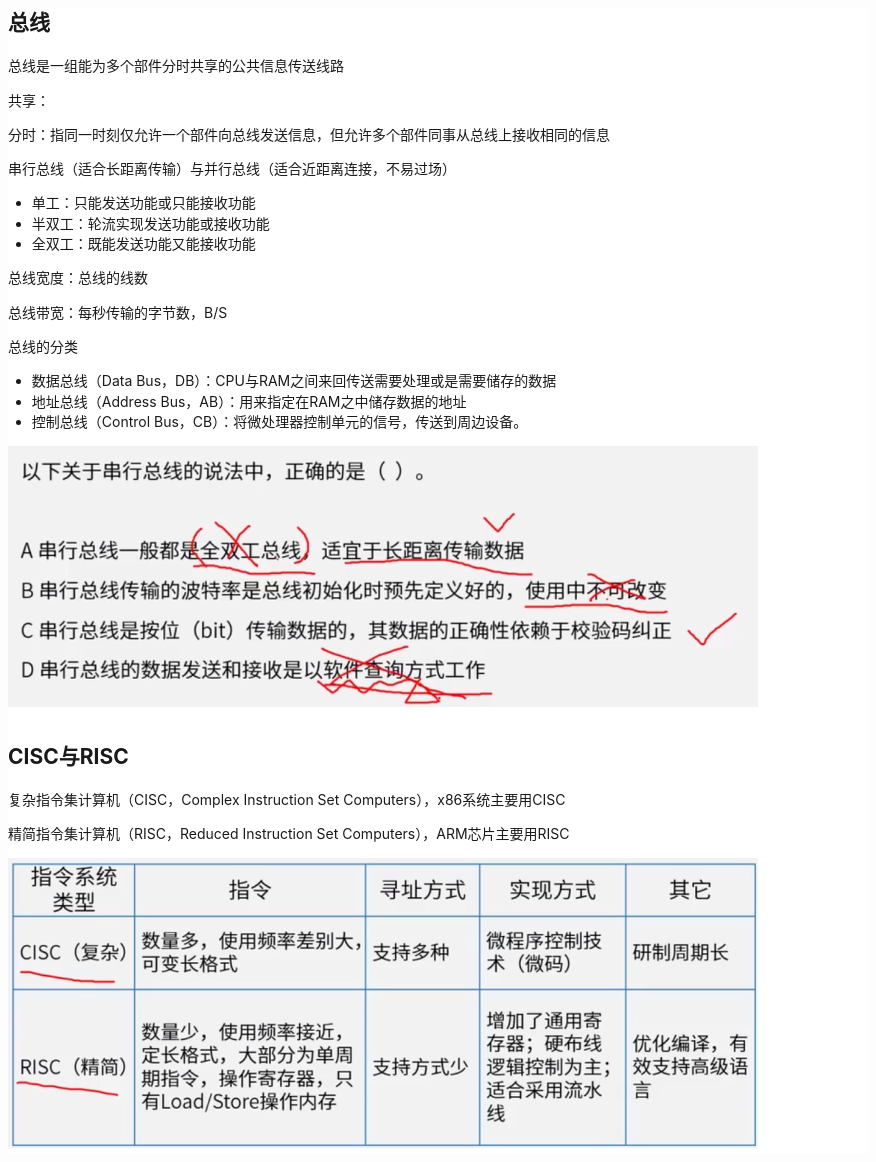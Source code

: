 ## 总线

总线是一组能为多个部件分时共享的公共信息传送线路

共享：

分时：指同一时刻仅允许一个部件向总线发送信息，但允许多个部件同事从总线上接收相同的信息

串行总线（适合长距离传输）与并行总线（适合近距离连接，不易过场）

- 单工：只能发送功能或只能接收功能
- 半双工：轮流实现发送功能或接收功能
- 全双工：既能发送功能又能接收功能

总线宽度：总线的线数

总线带宽：每秒传输的字节数，B/S

总线的分类

- 数据总线（Data Bus，DB）：CPU与RAM之间来回传送需要处理或是需要储存的数据
- 地址总线（Address Bus，AB）：用来指定在RAM之中储存数据的地址
- 控制总线（Control Bus，CB）：将微处理器控制单元的信号，传送到周边设备。

![](img/5fef24a783f372939550827e2f071b49.png)

## CISC与RISC

复杂指令集计算机（CISC，Complex Instruction Set Computers），x86系统主要用CISC

精简指令集计算机（RISC，Reduced Instruction Set Computers），ARM芯片主要用RISC


![](img/3b99b776e224ab45291805c387a58d74.png)

